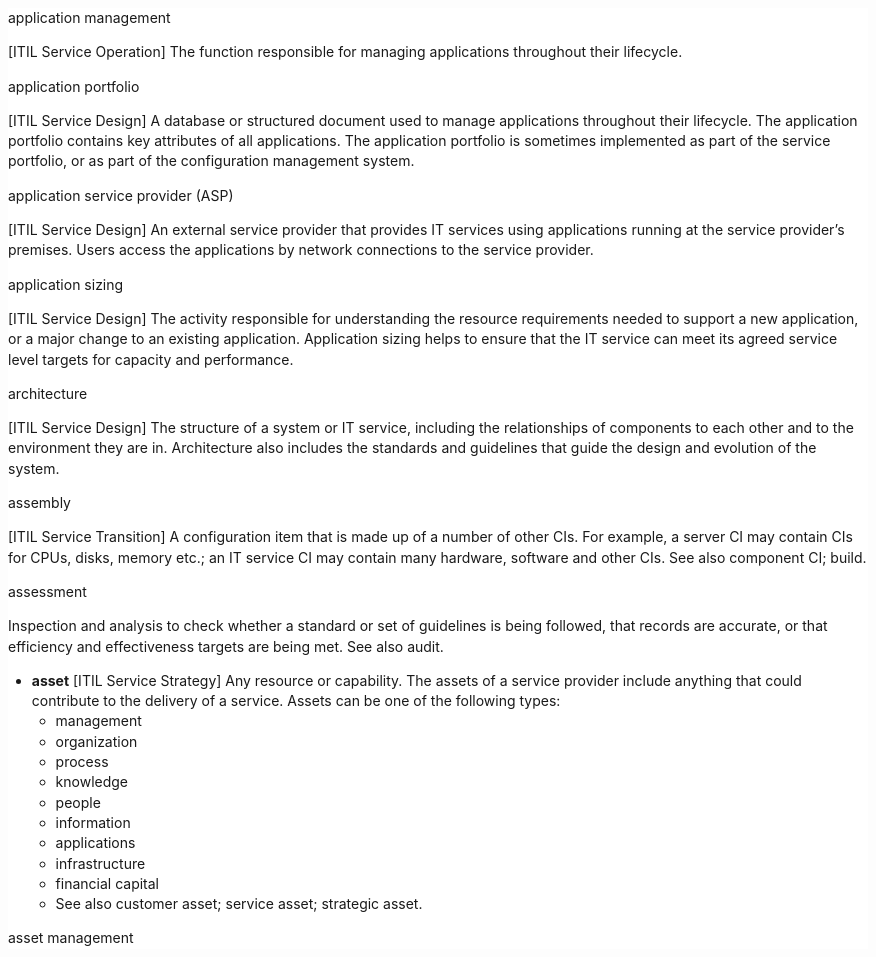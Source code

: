 application management

[ITIL Service Operation] The function responsible for managing applications throughout their lifecycle.

application portfolio

[ITIL Service Design] A database or structured document used to manage applications throughout their lifecycle. The application portfolio contains key attributes of all applications. The application portfolio is sometimes implemented as part of the service portfolio, or as part of the configuration management system.

application service provider (ASP)

[ITIL Service Design] An external service provider that provides IT services using applications running at the service provider’s premises. Users access the applications by network connections to the service provider.

application sizing

[ITIL Service Design] The activity responsible for understanding the resource requirements needed to support a new application, or a major change to an existing application. Application sizing helps to ensure that the IT service can meet its agreed service level targets for capacity and performance.

architecture

[ITIL Service Design] The structure of a system or IT service, including the relationships of components to each other and to the environment they are in. Architecture also includes the standards and guidelines that guide the design and evolution of the system.

assembly

[ITIL Service Transition] A configuration item that is made up of a number of other CIs. For example, a server CI may contain CIs for CPUs, disks, memory etc.; an IT service CI may contain many hardware, software and other CIs. See also component CI; build.

assessment

Inspection and analysis to check whether a standard or set of guidelines is being followed, that records are accurate, or that efficiency and effectiveness targets are being met. See also audit.

* **asset** [ITIL Service Strategy] Any resource or capability. The assets of a service provider include anything that could contribute to the delivery of a service. Assets can be one of the following types:
   * management
   * organization
   * process
   * knowledge
   * people
   * information
   * applications
   * infrastructure
   * financial capital
   * See also customer asset; service asset; strategic asset.

asset management
